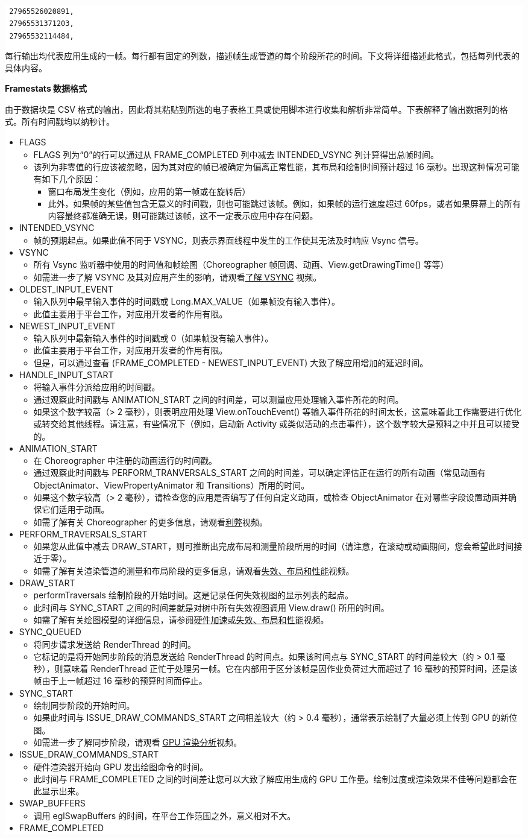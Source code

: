 ```
 27965526020891,
 27965531371203,
 27965532114484,
```

每行输出均代表应用生成的一帧。每行都有固定的列数，描述帧生成管道的每个阶段所花的时间。下文将详细描述此格式，包括每列代表的具体内容。

**Framestats 数据格式**

由于数据块是 CSV 格式的输出，因此将其粘贴到所选的电子表格工具或使用脚本进行收集和解析非常简单。下表解释了输出数据列的格式。所有时间戳均以纳秒计。

- FLAGS
   - FLAGS 列为“0”的行可以通过从 FRAME_COMPLETED 列中减去 INTENDED_VSYNC 列计算得出总帧时间。
   - 该列为非零值的行应该被忽略，因为其对应的帧已被确定为偏离正常性能，其布局和绘制时间预计超过 16 毫秒。出现这种情况可能有如下几个原因：
      - 窗口布局发生变化（例如，应用的第一帧或在旋转后）
      - 此外，如果帧的某些值包含无意义的时间戳，则也可能跳过该帧。例如，如果帧的运行速度超过 60fps，或者如果屏幕上的所有内容最终都准确无误，则可能跳过该帧，这不一定表示应用中存在问题。
- INTENDED_VSYNC
   - 帧的预期起点。如果此值不同于 VSYNC，则表示界面线程中发生的工作使其无法及时响应 Vsync 信号。
- VSYNC
   - 所有 Vsync 监听器中使用的时间值和帧绘图（Choreographer 帧回调、动画、View.getDrawingTime() 等等）
   - 如需进一步了解 VSYNC 及其对应用产生的影响，请观看[了解 VSYNC](https://www.youtube.com/watch?v=1iaHxmfZGGc&list=PLOU2XLYxmsIKEOXh5TwZEv89aofHzNCiu&index=23&hl=zh-cn) 视频。
- OLDEST_INPUT_EVENT
   - 输入队列中最早输入事件的时间戳或 Long.MAX_VALUE（如果帧没有输入事件）。
   - 此值主要用于平台工作，对应用开发者的作用有限。
- NEWEST_INPUT_EVENT
   - 输入队列中最新输入事件的时间戳或 0（如果帧没有输入事件）。
   - 此值主要用于平台工作，对应用开发者的作用有限。
   - 但是，可以通过查看 (FRAME_COMPLETED - NEWEST_INPUT_EVENT) 大致了解应用增加的延迟时间。
- HANDLE_INPUT_START
   - 将输入事件分派给应用的时间戳。
   - 通过观察此时间戳与 ANIMATION_START 之间的时间差，可以测量应用处理输入事件所花的时间。
   - 如果这个数字较高（> 2 毫秒），则表明应用处理 View.onTouchEvent() 等输入事件所花的时间太长，这意味着此工作需要进行优化或转交给其他线程。请注意，有些情况下（例如，启动新 Activity 或类似活动的点击事件），这个数字较大是预料之中并且可以接受的。
- ANIMATION_START
   - 在 Choreographer 中注册的动画运行的时间戳。
   - 通过观察此时间戳与 PERFORM_TRANVERSALS_START 之间的时间差，可以确定评估正在运行的所有动画（常见动画有 ObjectAnimator、ViewPropertyAnimator 和 Transitions）所用的时间。
   - 如果这个数字较高（> 2 毫秒），请检查您的应用是否编写了任何自定义动画，或检查 ObjectAnimator 在对哪些字段设置动画并确保它们适用于动画。
   - 如需了解有关 Choreographer 的更多信息，请观看[利弊](https://www.youtube.com/watch?v=Q8m9sHdyXnE&hl=zh-cn)视频。
- PERFORM_TRAVERSALS_START
   - 如果您从此值中减去 DRAW_START，则可推断出完成布局和测量阶段所用的时间（请注意，在滚动或动画期间，您会希望此时间接近于零）。
   - 如需了解有关渲染管道的测量和布局阶段的更多信息，请观看[失效、布局和性能](https://www.youtube.com/watch?v=we6poP0kw6E&list=PLOU2XLYxmsIKEOXh5TwZEv89aofHzNCiu&index=27&hl=zh-cn)视频。
- DRAW_START
   - performTraversals 绘制阶段的开始时间。这是记录任何失效视图的显示列表的起点。
   - 此时间与 SYNC_START 之间的时间差就是对树中所有失效视图调用 View.draw() 所用的时间。
   - 如需了解有关绘图模型的详细信息，请参阅[硬件加速](https://developer.android.com/guide/topics/graphics/hardware-accel?hl=zh-cn#hardware-model)或[失效、布局和性能](https://www.youtube.com/watch?v=we6poP0kw6E&list=PLOU2XLYxmsIKEOXh5TwZEv89aofHzNCiu&index=27&hl=zh-cn)视频。
- SYNC_QUEUED
   - 将同步请求发送给 RenderThread 的时间。
   - 它标记的是将开始同步阶段的消息发送给 RenderThread 的时间点。如果该时间点与 SYNC_START 的时间差较大（约 > 0.1 毫秒），则意味着 RenderThread 正忙于处理另一帧。它在内部用于区分该帧是因作业负荷过大而超过了 16 毫秒的预算时间，还是该帧由于上一帧超过 16 毫秒的预算时间而停止。
- SYNC_START
   - 绘制同步阶段的开始时间。
   - 如果此时间与 ISSUE_DRAW_COMMANDS_START 之间相差较大（约 > 0.4 毫秒），通常表示绘制了大量必须上传到 GPU 的新位图。
   - 如需进一步了解同步阶段，请观看 [GPU 渲染分析](https://www.youtube.com/watch?v=VzYkVL1n4M8&index=24&list=PLOU2XLYxmsIKEOXh5TwZEv89aofHzNCiu&hl=zh-cn)视频。
- ISSUE_DRAW_COMMANDS_START
   - 硬件渲染器开始向 GPU 发出绘图命令的时间。
   - 此时间与 FRAME_COMPLETED 之间的时间差让您可以大致了解应用生成的 GPU 工作量。绘制过度或渲染效果不佳等问题都会在此显示出来。
- SWAP_BUFFERS
   - 调用 eglSwapBuffers 的时间，在平台工作范围之外，意义相对不大。
- FRAME_COMPLETED